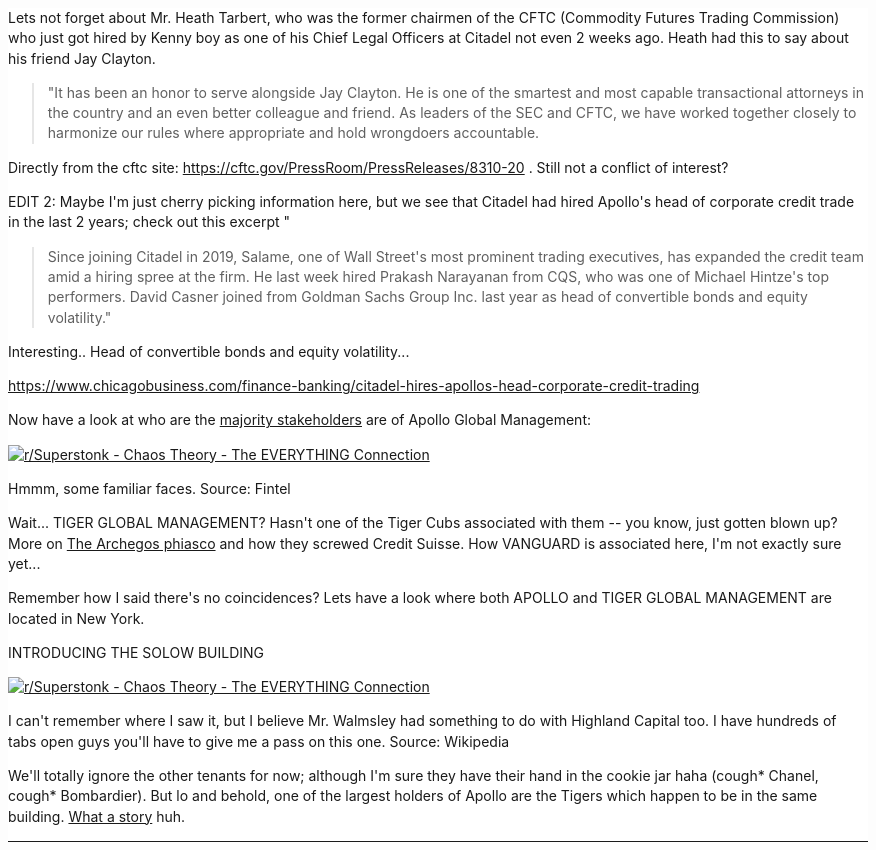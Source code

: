 Lets not forget about Mr. Heath Tarbert, who was the former chairmen of the CFTC (Commodity Futures Trading Commission) who just got hired by Kenny boy as one of his Chief Legal Officers at Citadel not even 2 weeks ago. Heath had this to say about his friend Jay Clayton.

> "It has been an honor to serve alongside Jay Clayton. He is one of the smartest and most capable transactional attorneys in the country and an even better colleague and friend. As leaders of the SEC and CFTC, we have worked together closely to harmonize our rules where appropriate and hold wrongdoers accountable.

Directly from the cftc site: <https://cftc.gov/PressRoom/PressReleases/8310-20> . Still not a conflict of interest?

EDIT 2: Maybe I'm just cherry picking information here, but we see that Citadel had hired Apollo's head of corporate credit trade in the last 2 years; check out this excerpt "

> Since joining Citadel in 2019, Salame, one of Wall Street's most prominent trading executives, has expanded the credit team amid a hiring spree at the firm. He last week hired Prakash Narayanan from CQS, who was one of Michael Hintze's top performers. David Casner joined from Goldman Sachs Group Inc. last year as head of convertible bonds and equity volatility."

Interesting.. Head of convertible bonds and equity volatility...

<https://www.chicagobusiness.com/finance-banking/citadel-hires-apollos-head-corporate-credit-trading>

Now have a look at who are the [majority stakeholders](https://fintel.io/so/us/apo%201%20c38) are of Apollo Global Management:

[![r/Superstonk - Chaos Theory - The EVERYTHING Connection](https://preview.redd.it/opu7bsip8hs61.png?width=981&format=png&auto=webp&s=77e5d78bf2272a6886e22248131749b7e4cd2fc1)](https://preview.redd.it/opu7bsip8hs61.png?width=981&format=png&auto=webp&s=77e5d78bf2272a6886e22248131749b7e4cd2fc1)

Hmmm, some familiar faces. Source: Fintel

Wait... TIGER GLOBAL MANAGEMENT? Hasn't one of the Tiger Cubs associated with them -- you know, just gotten blown up? More on [The Archegos phiasco](https://finance.yahoo.com/news/rattled-archegos-stocks-investable-again-201150296.html) and how they screwed Credit Suisse. How VANGUARD is associated here, I'm not exactly sure yet...

Remember how I said there's no coincidences? Lets have a look where both APOLLO and TIGER GLOBAL MANAGEMENT are located in New York.

INTRODUCING THE SOLOW BUILDING

[![r/Superstonk - Chaos Theory - The EVERYTHING Connection](https://preview.redd.it/n0bywa0r8hs61.png?width=852&format=png&auto=webp&s=f32f2f8de1c3b0a12330dd3aab0efa5869b05e3a)](https://preview.redd.it/n0bywa0r8hs61.png?width=852&format=png&auto=webp&s=f32f2f8de1c3b0a12330dd3aab0efa5869b05e3a)

I can't remember where I saw it, but I believe Mr. Walmsley had something to do with Highland Capital too. I have hundreds of tabs open guys you'll have to give me a pass on this one. Source: Wikipedia

We'll totally ignore the other tenants for now; although I'm sure they have their hand in the cookie jar haha (cough* Chanel, cough* Bombardier). But lo and behold, one of the largest holders of Apollo are the Tigers which happen to be in the same building. [What a story](https://www.youtube.com/watch?v=ddu4Gj3hmgc) huh.

________________________________________________________________________________________________________
